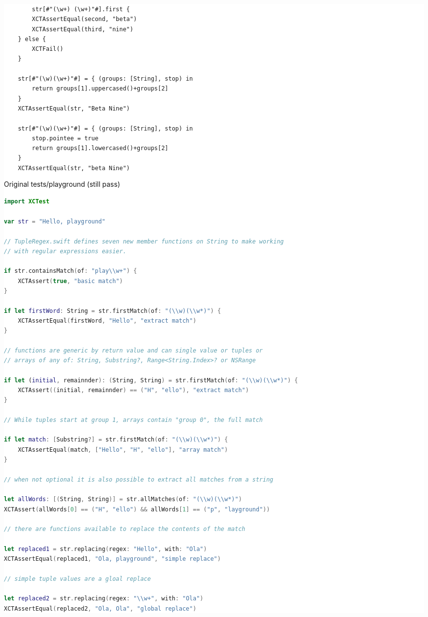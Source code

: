```
        str[#"(\w+) (\w+)"#].first {
        XCTAssertEqual(second, "beta")
        XCTAssertEqual(third, "nine")
    } else {
        XCTFail()
    }

    str[#"(\w)(\w+)"#] = { (groups: [String], stop) in
        return groups[1].uppercased()+groups[2]
    }
    XCTAssertEqual(str, "Beta Nine")

    str[#"(\w)(\w+)"#] = { (groups: [String], stop) in
        stop.pointee = true
        return groups[1].lowercased()+groups[2]
    }
    XCTAssertEqual(str, "beta Nine")
```

Original tests/playground (still pass)
```Swift
import XCTest

var str = "Hello, playground"

// TupleRegex.swift defines seven new member functions on String to make working
// with regular expressions easier.

if str.containsMatch(of: "play\\w+") {
    XCTAssert(true, "basic match")
}

if let firstWord: String = str.firstMatch(of: "(\\w)(\\w*)") {
    XCTAssertEqual(firstWord, "Hello", "extract match")
}

// functions are generic by return value and can single value or tuples or
// arrays of any of: String, Substring?, Range<String.Index>? or NSRange

if let (initial, remainnder): (String, String) = str.firstMatch(of: "(\\w)(\\w*)") {
    XCTAssert((initial, remainnder) == ("H", "ello"), "extract match")
}

// While tuples start at group 1, arrays contain "group 0", the full match

if let match: [Substring?] = str.firstMatch(of: "(\\w)(\\w*)") {
    XCTAssertEqual(match, ["Hello", "H", "ello"], "array match")
}

// when not optional it is also possible to extract all matches from a string

let allWords: [(String, String)] = str.allMatches(of: "(\\w)(\\w*)")
XCTAssert(allWords[0] == ("H", "ello") && allWords[1] == ("p", "layground"))

// there are functions available to replace the contents of the match

let replaced1 = str.replacing(regex: "Hello", with: "Ola")
XCTAssertEqual(replaced1, "Ola, playground", "simple replace")

// simple tuple values are a gloal replace

let replaced2 = str.replacing(regex: "\\w+", with: "Ola")
XCTAssertEqual(replaced2, "Ola, Ola", "global replace")

```